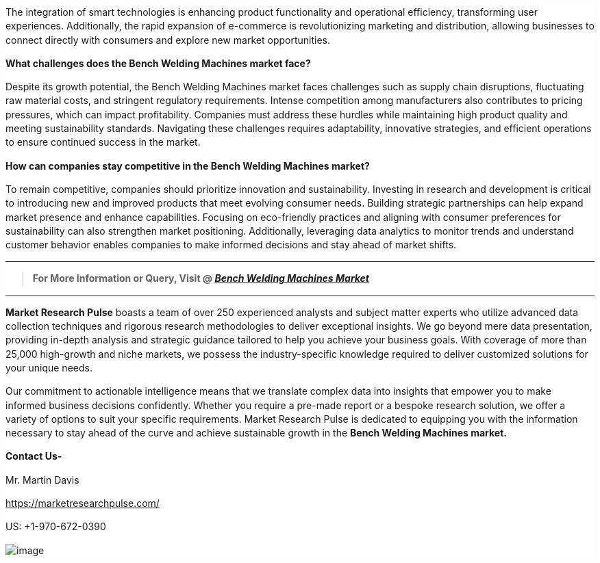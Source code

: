 The integration of smart technologies is enhancing product functionality and operational efficiency, transforming user experiences. Additionally, the rapid expansion of e-commerce is revolutionizing marketing and distribution, allowing businesses to connect directly with consumers and explore new market opportunities.</p><p><strong>What challenges does the Bench Welding Machines market face?</strong></p><p>Despite its growth potential, the Bench Welding Machines market faces challenges such as supply chain disruptions, fluctuating raw material costs, and stringent regulatory requirements. Intense competition among manufacturers also contributes to pricing pressures, which can impact profitability. Companies must address these hurdles while maintaining high product quality and meeting sustainability standards. Navigating these challenges requires adaptability, innovative strategies, and efficient operations to ensure continued success in the market.</p><p><strong>How can companies stay competitive in the Bench Welding Machines market?</strong></p><p>To remain competitive, companies should prioritize innovation and sustainability. Investing in research and development is critical to introducing new and improved products that meet evolving consumer needs. Building strategic partnerships can help expand market presence and enhance capabilities. Focusing on eco-friendly practices and aligning with consumer preferences for sustainability can also strengthen market positioning. Additionally, leveraging data analytics to monitor trends and understand customer behavior enables companies to make informed decisions and stay ahead of market shifts.</p><hr /><blockquote><p><strong>For More Information or Query, Visit @&nbsp;<em><a href="https://marketresearchpulse.com/report/111581/bench-welding-machines-market?utm_source=Linkedin&utm_medium=0115">Bench Welding Machines Market</a></em></strong></p></blockquote><hr /><p><strong>Market Research Pulse</strong> boasts a team of over 250 experienced analysts and subject matter experts who utilize advanced data collection techniques and rigorous research methodologies to deliver exceptional insights. We go beyond mere data presentation, providing in-depth analysis and strategic guidance tailored to help you achieve your business goals. With coverage of more than 25,000 high-growth and niche markets, we possess the industry-specific knowledge required to deliver customized solutions for your unique needs.</p><p>Our commitment to actionable intelligence means that we translate complex data into insights that empower you to make informed business decisions confidently. Whether you require a pre-made report or a bespoke research solution, we offer a variety of options to suit your specific requirements. Market Research Pulse is dedicated to equipping you with the information necessary to stay ahead of the curve and achieve sustainable growth in the <strong>Bench Welding Machines market.</strong></p><p><strong>Contact Us-</strong></p><p>Mr. Martin Davis</p><p>https://marketresearchpulse.com/</p><p>US: +1-970-672-0390</p>
![image](https://github.com/user-attachments/assets/e1c174f0-1af7-4e58-b90a-0ff4b0981aee)
